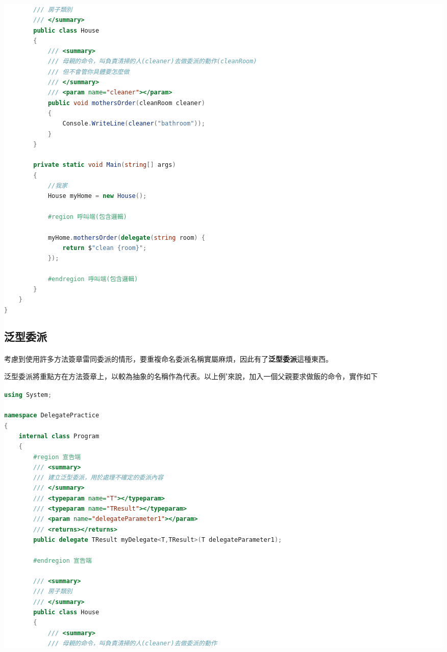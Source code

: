 ```C#
        /// 房子類別
        /// </summary>
        public class House
        {
            /// <summary>
            /// 母親的命令，叫負責清掃的人(cleaner)去做委派的動作(cleanRoom)
            /// 但不會管你具體要怎麼做
            /// </summary>
            /// <param name="cleaner"></param>
            public void mothersOrder(cleanRoom cleaner)
            {
                Console.WriteLine(cleaner("bathroom"));
            }
        }

        private static void Main(string[] args)
        {
            //我家
            House myHome = new House();

            #region 呼叫端(包含邏輯)

            myHome.mothersOrder(delegate(string room) {
                return $"clean {room}";
            });

            #endregion 呼叫端(包含邏輯)
        }
    }
}
```

## 泛型委派

考慮到使用許多方法簽章雷同委派的情形，要重複命名委派名稱實屬麻煩，因此有了**泛型委派**這種東西。

泛型委派將重點方在方法簽章上，以較為抽象的名稱作為代表。以上例'來說，加入一個父親要求做飯的命令，實作如下

```C#
using System;

namespace DelegatePractice
{
    internal class Program
    {
        #region 宣告端
        /// <summary>
        /// 建立泛型委派，用於處理不確定的委派內容
        /// </summary>
        /// <typeparam name="T"></typeparam>
        /// <typeparam name="TResult"></typeparam>
        /// <param name="delegateParameter1"></param>
        /// <returns></returns>
        public delegate TResult myDelegate<T,TResult>(T delegateParameter1);

        #endregion 宣告端

        /// <summary>
        /// 房子類別
        /// </summary>
        public class House
        {
            /// <summary>
            /// 母親的命令，叫負責清掃的人(cleaner)去做委派的動作
```